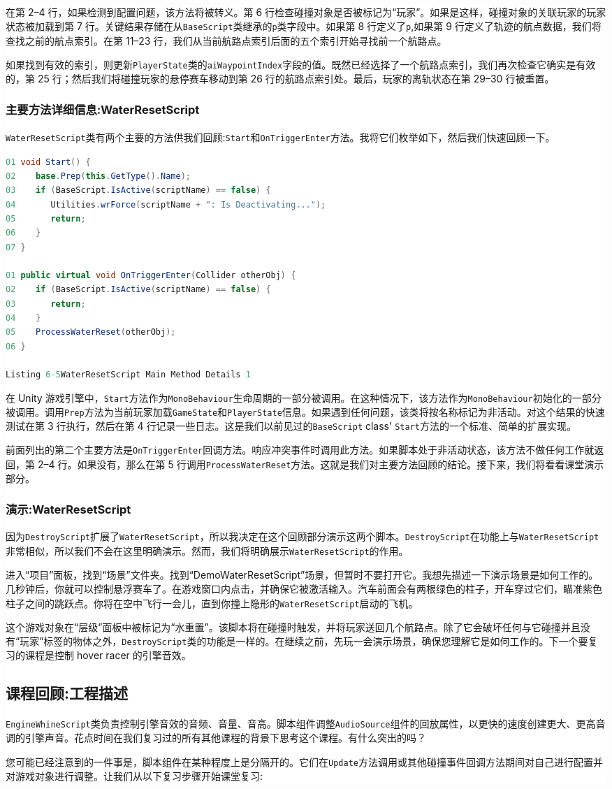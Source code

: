 在第 2–4 行，如果检测到配置问题，该方法将被转义。第 6 行检查碰撞对象是否被标记为“玩家”。如果是这样，碰撞对象的关联玩家的玩家状态被加载到第 7 行。关键结果存储在从`BaseScript`类继承的`p`类字段中。如果第 8 行定义了`p`,如果第 9 行定义了轨迹的航点数据，我们将查找之前的航点索引。在第 11–23 行，我们从当前航路点索引后面的五个索引开始寻找前一个航路点。

如果找到有效的索引，则更新`PlayerState`类的`aiWaypointIndex`字段的值。既然已经选择了一个航路点索引，我们再次检查它确实是有效的，第 25 行；然后我们将碰撞玩家的悬停赛车移动到第 26 行的航路点索引处。最后，玩家的离轨状态在第 29–30 行被重置。

### 主要方法详细信息:WaterResetScript

`WaterResetScript`类有两个主要的方法供我们回顾:`Start`和`OnTriggerEnter`方法。我将它们枚举如下，然后我们快速回顾一下。

```cs
01 void Start() {
02    base.Prep(this.GetType().Name);
03    if (BaseScript.IsActive(scriptName) == false) {
04       Utilities.wrForce(scriptName + ": Is Deactivating...");
05       return;
06    }
07 }

01 public virtual void OnTriggerEnter(Collider otherObj) {
02    if (BaseScript.IsActive(scriptName) == false) {
03       return;
04    }
05    ProcessWaterReset(otherObj);
06 }

Listing 6-5WaterResetScript Main Method Details 1

```

在 Unity 游戏引擎中，`Start`方法作为`MonoBehaviour`生命周期的一部分被调用。在这种情况下，该方法作为`MonoBehaviour`初始化的一部分被调用。调用`Prep`方法为当前玩家加载`GameState`和`PlayerState`信息。如果遇到任何问题，该类将按名称标记为非活动。对这个结果的快速测试在第 3 行执行，然后在第 4 行记录一些日志。这是我们以前见过的`BaseScript` class' `Start`方法的一个标准、简单的扩展实现。

前面列出的第二个主要方法是`OnTriggerEnter`回调方法。响应冲突事件时调用此方法。如果脚本处于非活动状态，该方法不做任何工作就返回，第 2–4 行。如果没有，那么在第 5 行调用`ProcessWaterReset`方法。这就是我们对主要方法回顾的结论。接下来，我们将看看课堂演示部分。

### 演示:WaterResetScript

因为`DestroyScript`扩展了`WaterResetScript`，所以我决定在这个回顾部分演示这两个脚本。`DestroyScript`在功能上与`WaterResetScript`非常相似，所以我们不会在这里明确演示。然而，我们将明确展示`WaterResetScript`的作用。

进入“项目”面板，找到“场景”文件夹。找到“DemoWaterResetScript”场景，但暂时不要打开它。我想先描述一下演示场景是如何工作的。几秒钟后，你就可以控制悬浮赛车了。在游戏窗口内点击，并确保它被激活输入。汽车前面会有两根绿色的柱子，开车穿过它们，瞄准紫色柱子之间的跳跃点。你将在空中飞行一会儿，直到你撞上隐形的`WaterResetScript`启动的飞机。

这个游戏对象在“层级”面板中被标记为“水重置”。该脚本将在碰撞时触发，并将玩家送回几个航路点。除了它会破坏任何与它碰撞并且没有“玩家”标签的物体之外，`DestroyScript`类的功能是一样的。在继续之前，先玩一会演示场景，确保您理解它是如何工作的。下一个要复习的课程是控制 hover racer 的引擎音效。

## 课程回顾:工程描述

`EngineWhineScript`类负责控制引擎音效的音频、音量、音高。脚本组件调整`AudioSource`组件的回放属性，以更快的速度创建更大、更高音调的引擎声音。花点时间在我们复习过的所有其他课程的背景下思考这个课程。有什么突出的吗？

您可能已经注意到的一件事是，脚本组件在某种程度上是分隔开的。它们在`Update`方法调用或其他碰撞事件回调方法期间对自己进行配置并对游戏对象进行调整。让我们从以下复习步骤开始课堂复习:
